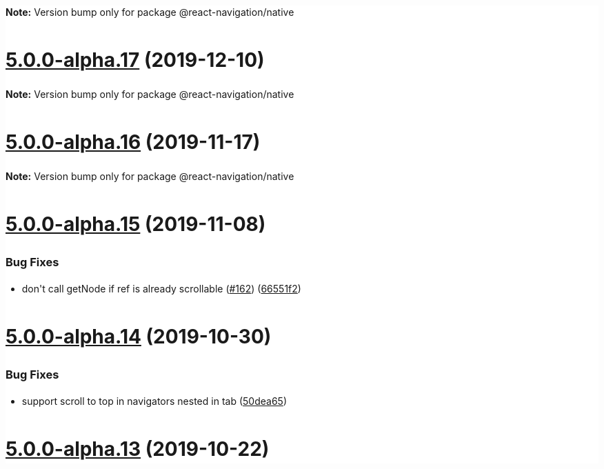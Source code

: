 **Note:** Version bump only for package @react-navigation/native





# [5.0.0-alpha.17](https://github.com/react-navigation/navigation-ex/compare/@react-navigation/native@5.0.0-alpha.16...@react-navigation/native@5.0.0-alpha.17) (2019-12-10)

**Note:** Version bump only for package @react-navigation/native





# [5.0.0-alpha.16](https://github.com/react-navigation/navigation-ex/compare/@react-navigation/native@5.0.0-alpha.15...@react-navigation/native@5.0.0-alpha.16) (2019-11-17)

**Note:** Version bump only for package @react-navigation/native





# [5.0.0-alpha.15](https://github.com/react-navigation/navigation-ex/compare/@react-navigation/native@5.0.0-alpha.14...@react-navigation/native@5.0.0-alpha.15) (2019-11-08)


### Bug Fixes

* don't call getNode if ref is already scrollable ([#162](https://github.com/react-navigation/navigation-ex/issues/162)) ([66551f2](https://github.com/react-navigation/navigation-ex/commit/66551f2))





# [5.0.0-alpha.14](https://github.com/react-navigation/navigation-ex/compare/@react-navigation/native@5.0.0-alpha.13...@react-navigation/native@5.0.0-alpha.14) (2019-10-30)


### Bug Fixes

* support scroll to top in navigators nested in tab ([50dea65](https://github.com/react-navigation/navigation-ex/commit/50dea65))





# [5.0.0-alpha.13](https://github.com/react-navigation/navigation-ex/compare/@react-navigation/native@5.0.0-alpha.12...@react-navigation/native@5.0.0-alpha.13) (2019-10-22)
